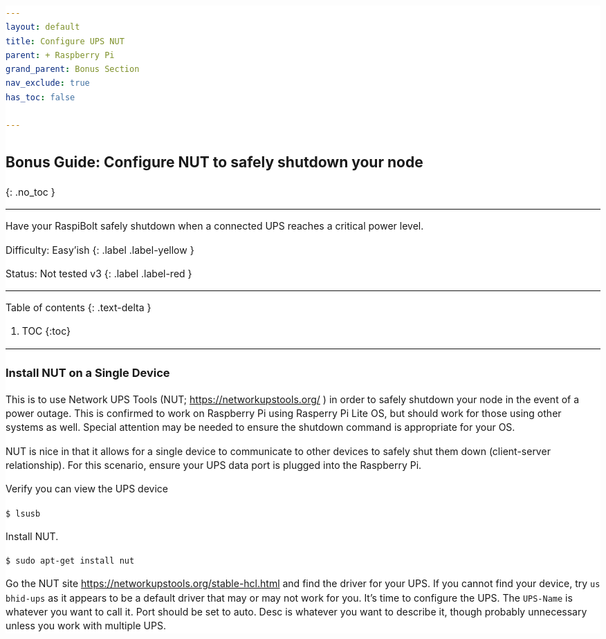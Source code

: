 ```yaml
---
layout: default
title: Configure UPS NUT
parent: + Raspberry Pi
grand_parent: Bonus Section
nav_exclude: true
has_toc: false

---
```


## Bonus Guide: Configure NUT to safely shutdown your node
{: .no_toc }

---

Have your RaspiBolt safely shutdown when a connected UPS reaches a critical power level.

Difficulty: Easy’ish
{: .label .label-yellow }

Status: Not tested v3
{: .label .label-red }

---

Table of contents
{: .text-delta }

1. TOC
{:toc}

---

### Install NUT on a Single Device

This is to use Network UPS Tools (NUT; https://networkupstools.org/ ) in order to safely shutdown your node in the event of a power outage. This is confirmed to work on Raspberry Pi using Rasperry Pi Lite OS, but should work for those using other systems as well. Special attention may be needed to ensure the shutdown command is appropriate for your OS.

NUT is nice in that it allows for a single device to communicate to other devices to safely shut them down (client-server relationship). For this scenario, ensure your UPS data port is plugged into the Raspberry Pi.

Verify you can view the UPS device

`$ lsusb`

Install NUT.

`$ sudo apt-get install nut`

Go the NUT site https://networkupstools.org/stable-hcl.html and find the driver for your UPS. If you cannot find your device, try `usbhid-ups` as it appears to be a default driver that may or may not work for you.
It’s time to configure the UPS. The `UPS-Name` is whatever you want to call it. Port should be set to auto. Desc is whatever you want to describe it, though probably unnecessary unless you work with multiple UPS.
